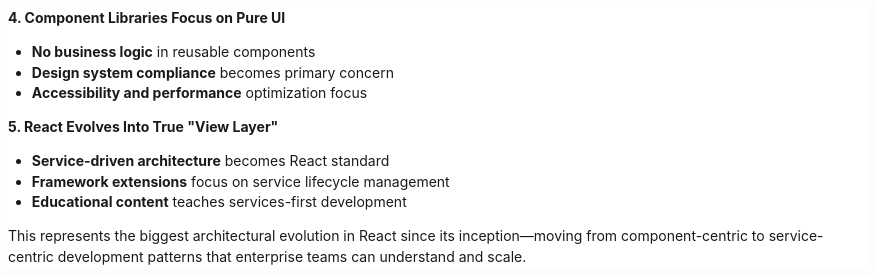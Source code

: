 **4. Component Libraries Focus on Pure UI**
- **No business logic** in reusable components
- **Design system compliance** becomes primary concern
- **Accessibility and performance** optimization focus

**5. React Evolves Into True "View Layer"**
- **Service-driven architecture** becomes React standard
- **Framework extensions** focus on service lifecycle management
- **Educational content** teaches services-first development

This represents the biggest architectural evolution in React since its inception—moving from component-centric to service-centric development patterns that enterprise teams can understand and scale.